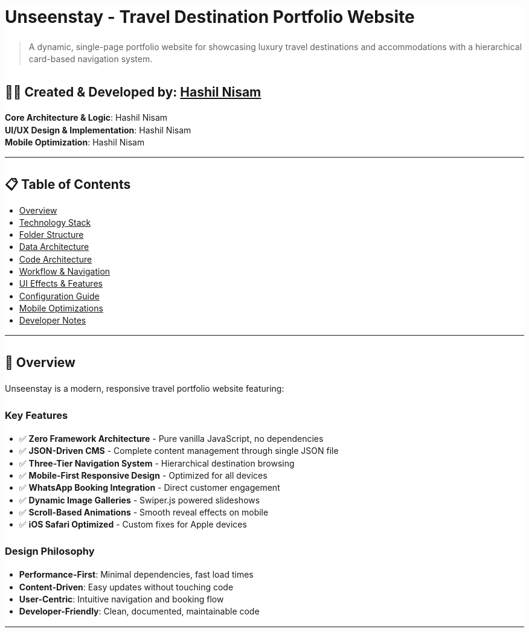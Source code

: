 # Unseenstay - Travel Destination Portfolio Website

> A dynamic, single-page portfolio website for showcasing luxury travel destinations and accommodations with a hierarchical card-based navigation system.

## 👨‍💻 **Created & Developed by: [Hashil Nisam](https://github.com/hashilnizam)**

**Core Architecture & Logic**: Hashil Nisam  
**UI/UX Design & Implementation**: Hashil Nisam  
**Mobile Optimization**: Hashil Nisam

---

## 📋 Table of Contents

- [Overview](#overview)
- [Technology Stack](#technology-stack)
- [Folder Structure](#folder-structure)
- [Data Architecture](#data-architecture)
- [Code Architecture](#code-architecture)
- [Workflow & Navigation](#workflow--navigation)
- [UI Effects & Features](#ui-effects--features)
- [Configuration Guide](#configuration-guide)
- [Mobile Optimizations](#mobile-optimizations)
- [Developer Notes](#developer-notes)

---

## 🌟 Overview

Unseenstay is a modern, responsive travel portfolio website featuring:

### Key Features
- ✅ **Zero Framework Architecture** - Pure vanilla JavaScript, no dependencies
- ✅ **JSON-Driven CMS** - Complete content management through single JSON file
- ✅ **Three-Tier Navigation System** - Hierarchical destination browsing
- ✅ **Mobile-First Responsive Design** - Optimized for all devices
- ✅ **WhatsApp Booking Integration** - Direct customer engagement
- ✅ **Dynamic Image Galleries** - Swiper.js powered slideshows
- ✅ **Scroll-Based Animations** - Smooth reveal effects on mobile
- ✅ **iOS Safari Optimized** - Custom fixes for Apple devices

### Design Philosophy
- **Performance-First**: Minimal dependencies, fast load times
- **Content-Driven**: Easy updates without touching code
- **User-Centric**: Intuitive navigation and booking flow
- **Developer-Friendly**: Clean, documented, maintainable code

---
